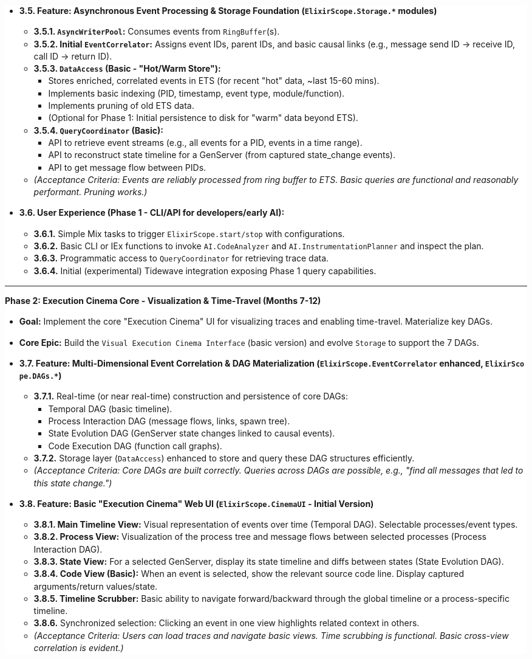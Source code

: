 *   **3.5. Feature: Asynchronous Event Processing & Storage Foundation (`ElixirScope.Storage.*` modules)**
    *   **3.5.1. `AsyncWriterPool`:** Consumes events from `RingBuffer`(s).
    *   **3.5.2. Initial `EventCorrelator`:** Assigns event IDs, parent IDs, and basic causal links (e.g., message send ID -> receive ID, call ID -> return ID).
    *   **3.5.3. `DataAccess` (Basic - "Hot/Warm Store"):**
        *   Stores enriched, correlated events in ETS (for recent "hot" data, ~last 15-60 mins).
        *   Implements basic indexing (PID, timestamp, event type, module/function).
        *   Implements pruning of old ETS data.
        *   (Optional for Phase 1: Initial persistence to disk for "warm" data beyond ETS).
    *   **3.5.4. `QueryCoordinator` (Basic):**
        *   API to retrieve event streams (e.g., all events for a PID, events in a time range).
        *   API to reconstruct state timeline for a GenServer (from captured state_change events).
        *   API to get message flow between PIDs.
    *   *(Acceptance Criteria: Events are reliably processed from ring buffer to ETS. Basic queries are functional and reasonably performant. Pruning works.)*

*   **3.6. User Experience (Phase 1 - CLI/API for developers/early AI):**
    *   **3.6.1.** Simple Mix tasks to trigger `ElixirScope.start/stop` with configurations.
    *   **3.6.2.** Basic CLI or IEx functions to invoke `AI.CodeAnalyzer` and `AI.InstrumentationPlanner` and inspect the plan.
    *   **3.6.3.** Programmatic access to `QueryCoordinator` for retrieving trace data.
    *   **3.6.4.** Initial (experimental) Tidewave integration exposing Phase 1 query capabilities.

---

**Phase 2: Execution Cinema Core - Visualization & Time-Travel (Months 7-12)**

*   **Goal:** Implement the core "Execution Cinema" UI for visualizing traces and enabling time-travel. Materialize key DAGs.
*   **Core Epic:** Build the `Visual Execution Cinema Interface` (basic version) and evolve `Storage` to support the 7 DAGs.

*   **3.7. Feature: Multi-Dimensional Event Correlation & DAG Materialization (`ElixirScope.EventCorrelator` enhanced, `ElixirScope.DAGs.*`)**
    *   **3.7.1.** Real-time (or near real-time) construction and persistence of core DAGs:
        *   Temporal DAG (basic timeline).
        *   Process Interaction DAG (message flows, links, spawn tree).
        *   State Evolution DAG (GenServer state changes linked to causal events).
        *   Code Execution DAG (function call graphs).
    *   **3.7.2.** Storage layer (`DataAccess`) enhanced to store and query these DAG structures efficiently.
    *   *(Acceptance Criteria: Core DAGs are built correctly. Queries across DAGs are possible, e.g., "find all messages that led to this state change.")*

*   **3.8. Feature: Basic "Execution Cinema" Web UI (`ElixirScope.CinemaUI` - Initial Version)**
    *   **3.8.1. Main Timeline View:** Visual representation of events over time (Temporal DAG). Selectable processes/event types.
    *   **3.8.2. Process View:** Visualization of the process tree and message flows between selected processes (Process Interaction DAG).
    *   **3.8.3. State View:** For a selected GenServer, display its state timeline and diffs between states (State Evolution DAG).
    *   **3.8.4. Code View (Basic):** When an event is selected, show the relevant source code line. Display captured arguments/return values/state.
    *   **3.8.5. Timeline Scrubber:** Basic ability to navigate forward/backward through the global timeline or a process-specific timeline.
    *   **3.8.6.** Synchronized selection: Clicking an event in one view highlights related context in others.
    *   *(Acceptance Criteria: Users can load traces and navigate basic views. Time scrubbing is functional. Basic cross-view correlation is evident.)*
